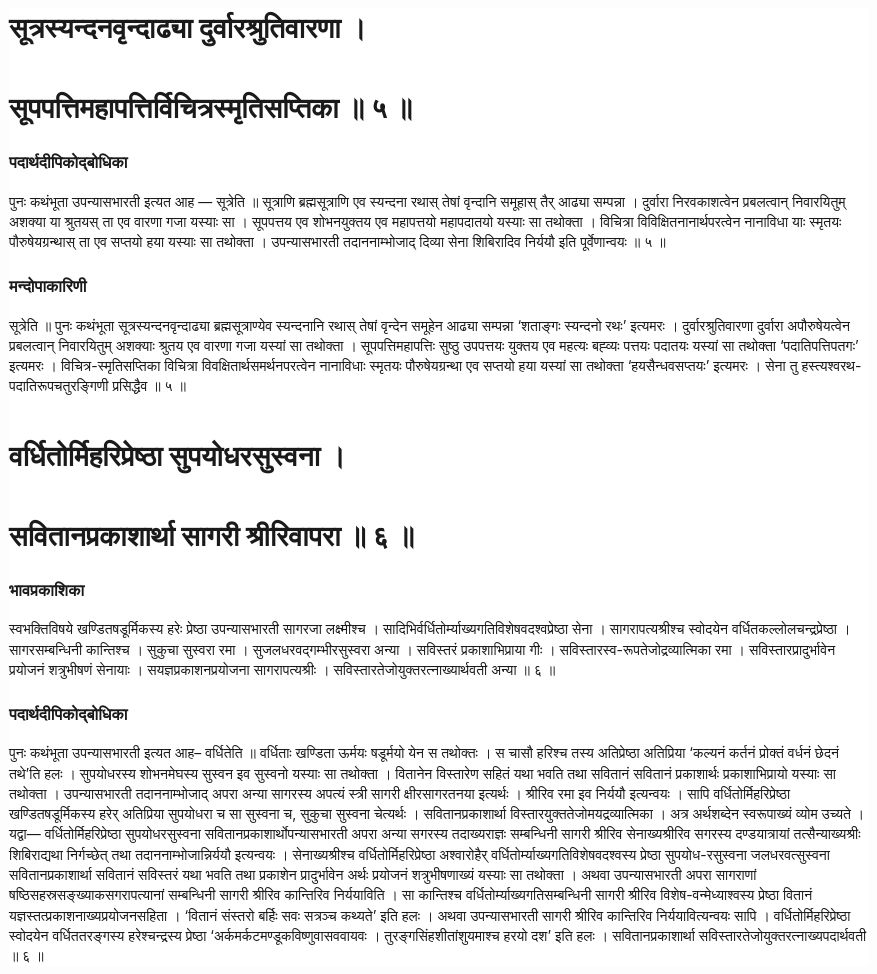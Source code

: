 # सूत्रस्यन्दनवृन्दाढ्या दुर्वारश्रुतिवारणा ।

# सूपपत्तिमहापत्तिर्विचित्रस्मृतिसप्तिका ॥ ५ ॥

### पदार्थदीपिकोद्बोधिका

पुनः कथंभूता उपन्यासभारती इत्यत आह — सूत्रेति ॥ सूत्राणि ब्रह्मसूत्राणि एव स्यन्दना रथास् तेषां वृन्दानि समूहास् तैर् आढ्या सम्पन्ना । दुर्वारा निरवकाशत्वेन प्रबलत्वान् निवारयितुम् अशक्या या श्रुतयस् ता एव वारणा गजा यस्याः सा । सूपपत्तय एव शोभनयुक्तय एव महापत्तयो महापदातयो यस्याः सा तथोक्ता । विचित्रा विविक्षितनानार्थपरत्वेन नानाविधा याः स्मृतयः पौरुषेयग्रन्थास् ता एव सप्तयो हया यस्याः सा तथोक्ता । उपन्यासभारती तदाननाम्भोजाद् दिव्या सेना शिबिरादिव निर्ययौ इति पूर्वेणान्वयः ॥ ५ ॥

### मन्दोपाकारिणी

सूत्रेति ॥ पुनः कथंभूता सूत्रस्यन्दनवृन्दाढ्या ब्रह्मसूत्राण्येव स्यन्दनानि रथास् तेषां वृन्देन समूहेन आढ्या सम्पन्ना ‘शताङ्गः स्यन्दनो रथः’ इत्यमरः । दुर्वारश्रुतिवारणा दुर्वारा अपौरुषेयत्वेन प्रबलत्वान् निवारयितुम् अशक्याः श्रुतय एव वारणा गजा यस्यां सा तथोक्ता । सूपपत्तिमहापत्तिः सुष्ठु उपपत्तयः युक्तय एव महत्यः बह्व्यः पत्तयः पदातयः यस्यां सा तथोक्ता ‘पदातिपत्तिपतगः’ इत्यमरः । विचित्र-स्मृतिसप्तिका विचित्रा विवक्षितार्थसमर्थनपरत्वेन नानाविधाः स्मृतयः पौरुषेयग्रन्था एव सप्तयो हया यस्यां सा तथोक्ता ‘हयसैन्धवसप्तयः’ इत्यमरः । सेना तु हस्त्यश्वरथ-पदातिरूपचतुरङ्गिणी प्रसिद्धैव ॥ ५ ॥

# वर्धितोर्मिहरिप्रेष्ठा सुपयोधरसुस्वना ।

# सवितानप्रकाशार्था सागरी श्रीरिवापरा ॥ ६ ॥

### भावप्रकाशिका

स्वभक्तिविषये खण्डितषडूर्मिकस्य हरेः प्रेष्ठा उपन्यासभारती सागरजा लक्ष्मीश्च । सादिभिर्वर्धितोर्म्याख्यगतिविशेषवदश्वप्रेष्ठा सेना । सागरापत्यश्रीश्च स्वोदयेन वर्धितकल्लोलचन्द्रप्रेष्ठा । सागरसम्बन्धिनी कान्तिश्च । सुकुचा सुस्वरा रमा । सुजलधरवद्गम्भीरसुस्वरा अन्या । सविस्तरं प्रकाशाभिप्राया गीः । सविस्तारस्व-रूपतेजोद्रव्यात्मिका रमा । सविस्तारप्रादुर्भावेन प्रयोजनं शत्रुभीषणं सेनायाः । सयज्ञप्रकाशनप्रयोजना सागरापत्यश्रीः । सविस्तारतेजोयुक्तरत्नाख्यार्थवती अन्या ॥ ६ ॥

### पदार्थदीपिकोद्बोधिका

पुनः कथंभूता उपन्यासभारती इत्यत आह– वर्धितेति ॥ वर्धिताः खण्डिता ऊर्मयः षडूर्मयो येन स तथोक्तः । स चासौ हरिश्च तस्य अतिप्रेष्ठा अतिप्रिया ‘कल्यनं कर्तनं प्रोक्तं वर्धनं छेदनं तथे’ति हलः । सुपयोधरस्य शोभनमेघस्य सुस्वन इव सुस्वनो यस्याः सा तथोक्ता । वितानेन विस्तारेण सहितं यथा भवति तथा सवितानं सवितानं प्रकाशार्थः प्रकाशाभिप्रायो यस्याः सा तथोक्ता । उपन्यासभारती तदाननाम्भोजाद् अपरा अन्या सागरस्य अपत्यं स्त्री सागरी क्षीरसागरतनया इत्यर्थः । श्रीरिव रमा इव निर्ययौ इत्यन्वयः । सापि वर्धितोर्मिहरिप्रेष्ठा खण्डितषडूर्मिकस्य हरेर् अतिप्रिया सुपयोधरा च सा सुस्वना च, सुकुचा सुस्वना चेत्यर्थः । सवितानप्रकाशार्था विस्तारयुक्ततेजोमयद्रव्यात्मिका । अत्र अर्थशब्देन स्वरूपाख्यं व्योम उच्यते । यद्वा— वर्धितोर्मिहरिप्रेष्ठा सुपयोधरसुस्वना सवितानप्रकाशार्थोपन्यासभारती अपरा अन्या सगरस्य तदाख्यराज्ञः सम्बन्धिनी सागरी श्रीरिव सेनाख्यश्रीरिव सगरस्य दण्डयात्रायां तत्सैन्याख्यश्रीः शिबिराद्यथा निर्गच्छेत् तथा तदाननाम्भोजान्निर्ययौ इत्यन्वयः । सेनाख्यश्रीश्च वर्धितोर्मिहरिप्रेष्ठा अश्वारोहैर् वर्धितोर्म्याख्यगतिविशेषवदश्वस्य प्रेष्ठा सुपयोध-रसुस्वना जलधरवत्सुस्वना सवितानप्रकाशार्था सवितानं सविस्तरं यथा भवति तथा प्रकाशेन प्रादुर्भावेन अर्थः प्रयोजनं शत्रुभीषणाख्यं यस्याः सा तथोक्ता । अथवा उपन्यासभारती अपरा सागराणां षष्ठिसहस्रसङ्ख्याकसगरापत्यानां सम्बन्धिनी सागरी श्रीरिव कान्तिरिव निर्ययाविति । सा कान्तिश्च वर्धितोर्म्याख्यगतिसम्बन्धिनी सागरी श्रीरिव विशेष-वन्मेध्याश्वस्य प्रेष्ठा वितानं यज्ञस्तत्प्रकाशनाख्यप्रयोजनसहिता । ‘वितानं संस्तरो बर्हिः सवः सत्रञ्च कथ्यते’ इति हलः । अथवा उपन्यासभारती सागरी श्रीरिव कान्तिरिव निर्ययावित्यन्वयः सापि । वर्धितोर्मिहरिप्रेष्ठा स्वोदयेन वर्धिततरङ्गस्य हरेश्चन्द्रस्य प्रेष्ठा ‘अर्कमर्कटमण्डूकविष्णुवासववायवः । तुरङ्गसिंहशीतांशुयमाश्च हरयो दश’ इति हलः । सवितानप्रकाशार्था सविस्तारतेजोयुक्तरत्नाख्यपदार्थवती ॥ ६ ॥

